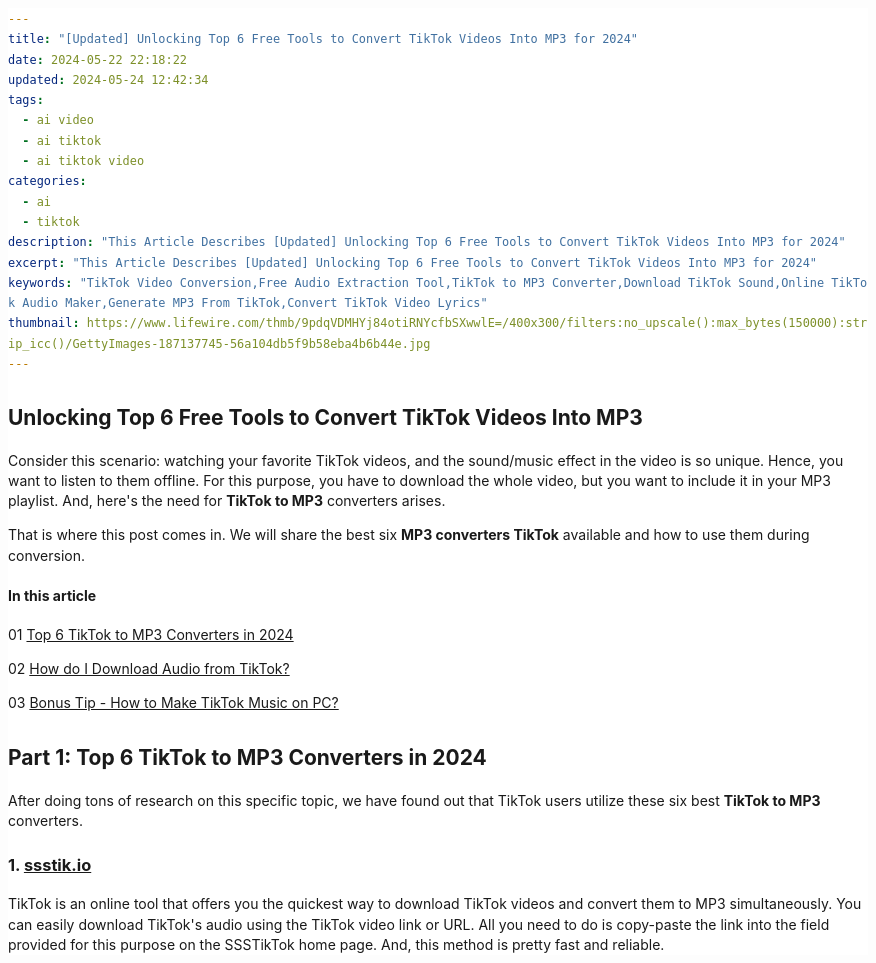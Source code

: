 ```yaml
---
title: "[Updated] Unlocking Top 6 Free Tools to Convert TikTok Videos Into MP3 for 2024"
date: 2024-05-22 22:18:22
updated: 2024-05-24 12:42:34
tags:
  - ai video
  - ai tiktok
  - ai tiktok video
categories:
  - ai
  - tiktok
description: "This Article Describes [Updated] Unlocking Top 6 Free Tools to Convert TikTok Videos Into MP3 for 2024"
excerpt: "This Article Describes [Updated] Unlocking Top 6 Free Tools to Convert TikTok Videos Into MP3 for 2024"
keywords: "TikTok Video Conversion,Free Audio Extraction Tool,TikTok to MP3 Converter,Download TikTok Sound,Online TikTok Audio Maker,Generate MP3 From TikTok,Convert TikTok Video Lyrics"
thumbnail: https://www.lifewire.com/thmb/9pdqVDMHYj84otiRNYcfbSXwwlE=/400x300/filters:no_upscale():max_bytes(150000):strip_icc()/GettyImages-187137745-56a104db5f9b58eba4b6b44e.jpg
---
```


## Unlocking Top 6 Free Tools to Convert TikTok Videos Into MP3

Consider this scenario: watching your favorite TikTok videos, and the sound/music effect in the video is so unique. Hence, you want to listen to them offline. For this purpose, you have to download the whole video, but you want to include it in your MP3 playlist. And, here's the need for **TikTok to MP3** converters arises.

That is where this post comes in. We will share the best six **MP3 converters TikTok** available and how to use them during conversion.

#### In this article

01 [Top 6 TikTok to MP3 Converters in 2024](#part1)

02 [How do I Download Audio from TikTok?](#part2)

03 [Bonus Tip - How to Make TikTok Music on PC?](#part3)

## Part 1: Top 6 TikTok to MP3 Converters in 2024

After doing tons of research on this specific topic, we have found out that TikTok users utilize these six best **TikTok to MP3** converters.

### 1. [ssstik.io](https://ssstik.io/download-tiktok-mp3)

TikTok is an online tool that offers you the quickest way to download TikTok videos and convert them to MP3 simultaneously. You can easily download TikTok's audio using the TikTok video link or URL. All you need to do is copy-paste the link into the field provided for this purpose on the SSSTikTok home page. And, this method is pretty fast and reliable.
